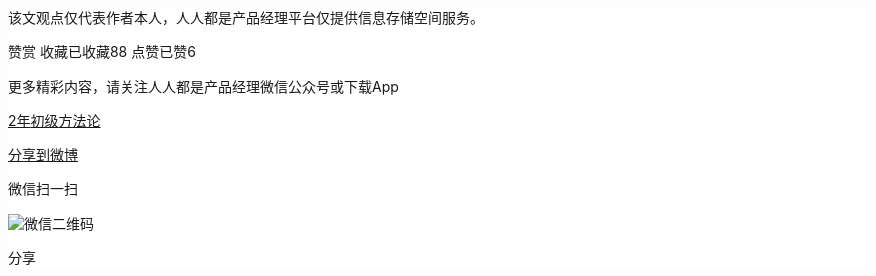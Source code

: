 该文观点仅代表作者本人，人人都是产品经理平台仅提供信息存储空间服务。

赞赏 收藏已收藏88 点赞已赞6

更多精彩内容，请关注人人都是产品经理微信公众号或下载App

[2年](https://www.woshipm.com/tag/2%e5%b9%b4)[初级](https://www.woshipm.com/tag/%e5%88%9d%e7%ba%a7)[方法论](https://www.woshipm.com/tag/%e6%96%b9%e6%b3%95%e8%ae%ba)

[分享到微博](https://service.weibo.com/share/share.php?appkey=2775287854&title=浅谈用户行为分析之“留存”&url=https://www.woshipm.com/user-research/5720968.html&pic=https://image.woshipm.com/wp-files/2023/01/wxSZmm3YsnOj1Gb9IqnC.png)

微信扫一扫

![微信二维码](https://api.pwmqr.com/qrcode/create/?url=https://www.woshipm.com/user-research/5720968.html)

分享
